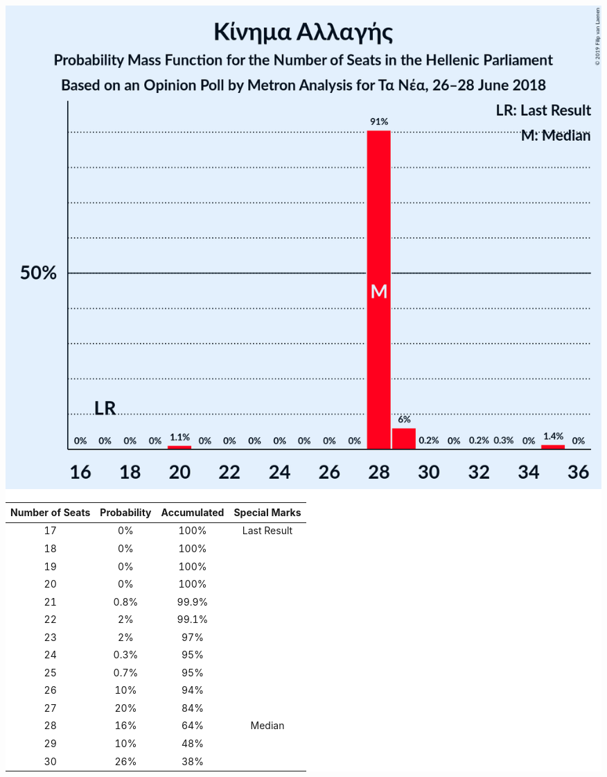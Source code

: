 ![Graph with seats probability mass function not yet produced](2018-06-28-MetronAnalysis-seats-pmf-κίνημααλλαγής.png "Seats Probability Mass Function")

| Number of Seats | Probability | Accumulated | Special Marks |
|:---------------:|:-----------:|:-----------:|:-------------:|
| 17 | 0% | 100% | Last Result |
| 18 | 0% | 100% |  |
| 19 | 0% | 100% |  |
| 20 | 0% | 100% |  |
| 21 | 0.8% | 99.9% |  |
| 22 | 2% | 99.1% |  |
| 23 | 2% | 97% |  |
| 24 | 0.3% | 95% |  |
| 25 | 0.7% | 95% |  |
| 26 | 10% | 94% |  |
| 27 | 20% | 84% |  |
| 28 | 16% | 64% | Median |
| 29 | 10% | 48% |  |
| 30 | 26% | 38% |  |